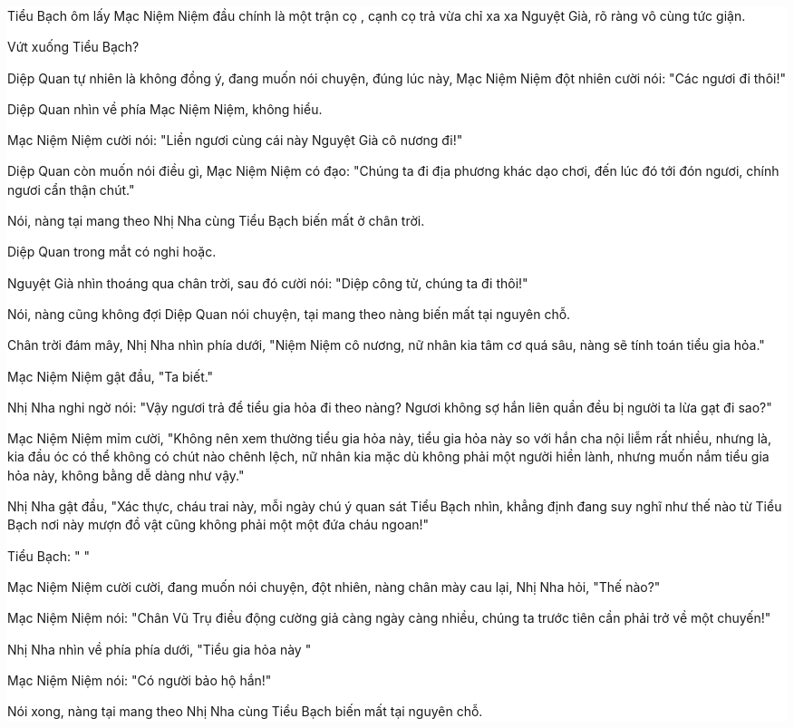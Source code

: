 Tiểu Bạch ôm lấy Mạc Niệm Niệm đầu chính là một trận cọ , cạnh cọ trả vừa chỉ xa xa Nguyệt Già, rõ ràng vô cùng tức giận.

Vứt xuống Tiểu Bạch?

Diệp Quan tự nhiên là không đồng ý, đang muốn nói chuyện, đúng lúc này, Mạc Niệm Niệm đột nhiên cười nói: "Các ngươi đi thôi!"

Diệp Quan nhìn về phía Mạc Niệm Niệm, không hiểu.

Mạc Niệm Niệm cười nói: "Liền ngươi cùng cái này Nguyệt Già cô nương đi!"

Diệp Quan còn muốn nói điều gì, Mạc Niệm Niệm có đạo: "Chúng ta đi địa phương khác dạo chơi, đến lúc đó tới đón ngươi, chính ngươi cẩn thận chút."

Nói, nàng tại mang theo Nhị Nha cùng Tiểu Bạch biến mất ở chân trời.

Diệp Quan trong mắt có nghi hoặc.

Nguyệt Già nhìn thoáng qua chân trời, sau đó cười nói: "Diệp công tử, chúng ta đi thôi!"

Nói, nàng cũng không đợi Diệp Quan nói chuyện, tại mang theo nàng biến mất tại nguyên chỗ.

Chân trời đám mây, Nhị Nha nhìn phía dưới, "Niệm Niệm cô nương, nữ nhân kia tâm cơ quá sâu, nàng sẽ tính toán tiểu gia hỏa."

Mạc Niệm Niệm gật đầu, "Ta biết."

Nhị Nha nghi ngờ nói: "Vậy ngươi trả để tiểu gia hỏa đi theo nàng? Ngươi không sợ hắn liên quần đều bị người ta lừa gạt đi sao?"

Mạc Niệm Niệm mỉm cười, "Không nên xem thường tiểu gia hỏa này, tiểu gia hỏa này so với hắn cha nội liễm rất nhiều, nhưng là, kia đầu óc có thể không có chút nào chênh lệch, nữ nhân kia mặc dù không phải một người hiền lành, nhưng muốn nắm tiểu gia hỏa này, không bằng dễ dàng như vậy."

Nhị Nha gật đầu, "Xác thực, cháu trai này, mỗi ngày chú ý quan sát Tiểu Bạch nhìn, khẳng định đang suy nghĩ như thế nào từ Tiểu Bạch nơi này mượn đồ vật cũng không phải một một đứa cháu ngoan!"

Tiểu Bạch: " "

Mạc Niệm Niệm cười cười, đang muốn nói chuyện, đột nhiên, nàng chân mày cau lại, Nhị Nha hỏi, "Thế nào?"

Mạc Niệm Niệm nói: "Chân Vũ Trụ điều động cường giả càng ngày càng nhiều, chúng ta trước tiên cần phải trở về một chuyến!"

Nhị Nha nhìn về phía phía dưới, "Tiểu gia hỏa này "

Mạc Niệm Niệm nói: "Có người bảo hộ hắn!"

Nói xong, nàng tại mang theo Nhị Nha cùng Tiểu Bạch biến mất tại nguyên chỗ.




